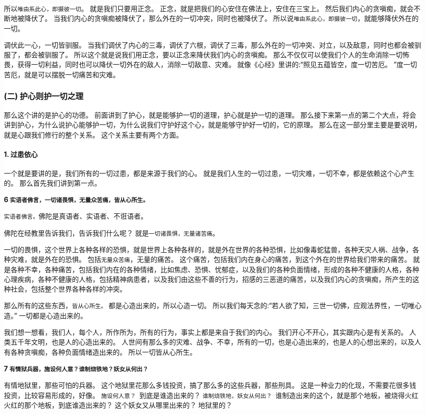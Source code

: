 所以`唯由系此心，即摄彼一切`。
就是我们只要用正念。
正念，就是把我们的心安住在佛法上，安住在三宝上。
然后我们内心的贪嗔痴，就会不断地被降伏了。
当我们内心的贪嗔痴被降伏了，那么外在的一切冲突，同时也被降伏了。
所以说`唯由系此心，即摄彼一切`，就能够降伏外在的一切。

调伏此一心，一切皆驯服。
当我们调伏了内心的三毒，调伏了六根，调伏了三毒，那么外在的一切冲突、对立，以及敌意，同时也都会被驯服了，都会被驯服了。
所以这个就是说我们用正念，要以正念来降伏我们内心的贪嗔痴。
那么不仅仅可以使我们个人的生命消除一切怖畏，获得一切利益，同时也可以降伏一切外在的敌人，消除一切敌意、灾难。
就像《心经》里讲的:“照见五蕴皆空，度一切苦厄。
”度一切苦厄，就是可以摆脱一切痛苦和灾难。

### (二) 护心则护一切之理

那么这个讲的是护心的功德。
前面讲到了护心，就是能够护一切的道理，护心就是护一切的道理。
那么接下来第一点的第二个大点，将会讲到护心，为什么说护心能够护一切，为什么说我们守护好这个心，就是能够守护好一切的，它的原理。
那么在这一部分里主要是要说明，就是心跟我们修行的整个关系。
这个关系主要有两个方面。

#### 1. 过患依心

一个就是要讲的是，我们所有的一切过患，都是来源于我们的心。
就是我们人生的一切过患，一切灾难，一切不幸，都是依赖这个心产生的。
那么首先我们讲到第一点。

**6 `实语者佛言，一切诸畏惧，无量众苦痛，皆从心所生。`**

`实语者佛言。`佛陀是真语者、实语者、不诳语者。

佛陀在经教里告诉我们，告诉我们什么呢？
就是`一切诸畏惧，无量诸苦痛`。

一切的畏惧，这个世界上各种各样的恐惧，就是世界上各种各样的，就是外在世界的各种恐惧，比如像毒蛇猛兽，各种天灾人祸、战争，各种灾难，就是外在的恐惧。
包括`无量众苦痛`，无量的痛苦。
这个痛苦，包括我们内在身心的痛苦，到这个外在的世界给我们带来的痛苦。
就是各种不幸，各种痛苦，包括我们内在的各种情绪，比如焦虑、恐惧、忧郁症，以及我们的各种负面情绪，形成的各种不健康的人格，各种心理疾病，各种不健康的人格，包括精神病患者，以及我们由这些不善的行为，招感的三恶道的痛苦，以及我们内心的贪嗔痴，所产生的这种社会，包括整个世界各种各样的冲突。

那么所有的这些东西，`皆从心所生。`
都是心造出来的，所以心造一切。
所以我们每天念的:“若人欲了知，三世一切佛，应观法界性，一切唯心造。”
一切都是心造出来的。

我们想一想看，我们人，每个人，所作所为，所有的行为，事实上都是来自于我们的内心。
我们开心不开心，其实跟内心是有关系的。
人类五千年文明，也是人的心造出来的。
人世间有那么多的灾难、战争、不幸，所有的一切，也是心造出来的，也是人的心想出来的，以及人有各种贪嗔痴，各种负面情绪造出来的。
所以一切皆从心所生。

**7 `有情狱兵器，施设何人意？谁制烧铁地？妖女从何出？`**

有情地狱里，那些可怕的兵器。
这个地狱里花那么多钱投资，搞了那么多的这些兵器，那些刑具。
这是一种业力的化现，不需要花很多钱投资，比较容易形成的，好像。
`施设何人意？ `到底是谁造出来的？
`谁制烧铁地，妖女从何出？ `谁制造出来的这个，就是那个地板，被烧得火红火红的那个地板，到底谁造出来的？
这个妖女又从哪里出来的？
地狱里的？
